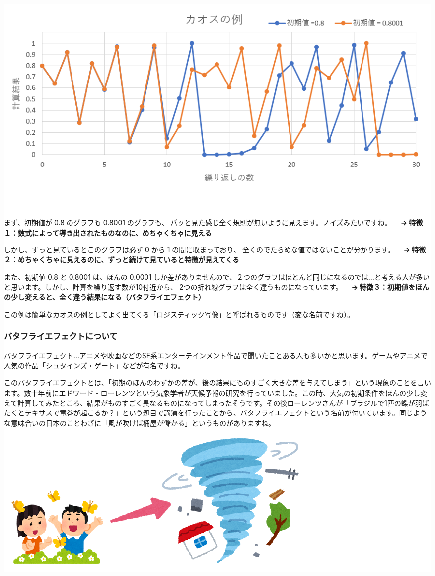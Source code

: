 ![img](assets/image14.png)

　

まず、初期値が 0.8 のグラフも 0.8001 のグラフも、 パッと見た感じ全く規則が無いように見えます。ノイズみたいですね。
　**→ 特徴１：数式によって導き出されたものなのに、めちゃくちゃに見える**


しかし、ずっと見ているとこのグラフは必ず 0 から 1 の間に収まっており、 全くのでたらめな値ではないことが分かります。
　**→ 特徴２：めちゃくちゃに見えるのに、ずっと続けて見ていると特徴が見えてくる**

また、初期値 0.8 と 0.8001 は、ほんの 0.0001 しか差がありませんので、２つのグラフはほとんど同じになるのでは…と考える人が多いと思います。しかし、計算を繰り返す数が10付近から、 2つの折れ線グラフは全く違うものになっています。
　**→ 特徴３：初期値をほんの少し変えると、全く違う結果になる（バタフライエフェクト）**



この例は簡単なカオスの例としてよく出てくる「ロジスティック写像」と呼ばれるものです（変な名前ですね）。



### バタフライエフェクトについて

バタフライエフェクト…アニメや映画などのSF系エンターテインメント作品で聞いたことある人も多いかと思います。ゲームやアニメで人気の作品「シュタインズ・ゲート」などが有名ですね。

このバタフライエフェクトとは、「初期のほんのわずかの差が、後の結果にものすごく大きな差を与えてしまう」という現象のことを言います。数十年前にエドワード・ローレンツという気象学者が天候予報の研究を行っていました。この時、大気の初期条件をほんの少し変えて計算してみたところ、結果がものすごく異なるものになってしまったそうです。その後ローレンツさんが「ブラジルで1匹の蝶が羽ばたくとテキサスで竜巻が起こるか？」という題目で講演を行ったことから、バタフライエフェクトという名前が付いています。同じような意味合いの日本のことわざに「風が吹けば桶屋が儲かる」というものがありますね。

![img](assets/image44.png)
